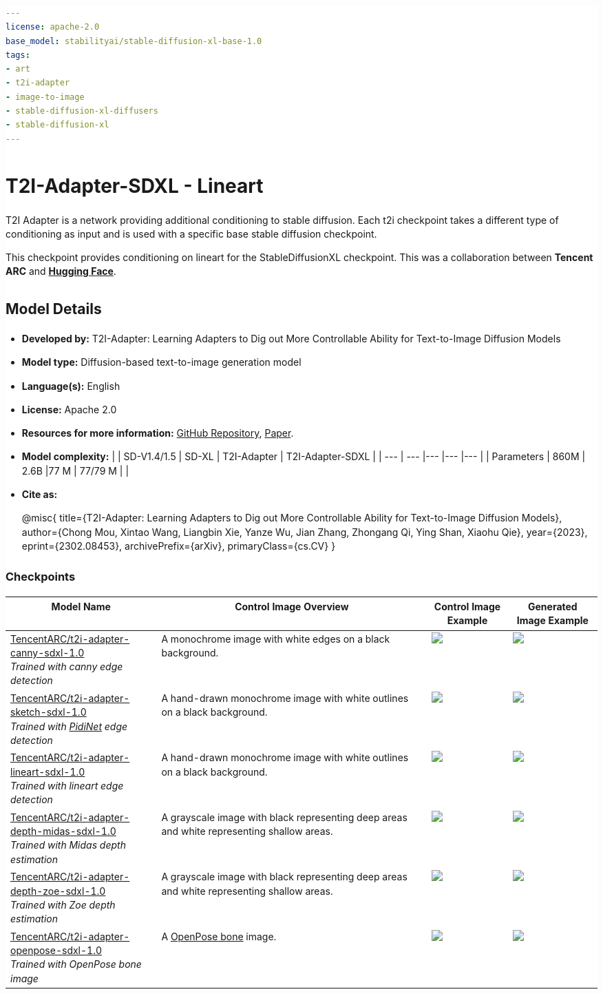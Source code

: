 ```yaml
---
license: apache-2.0
base_model: stabilityai/stable-diffusion-xl-base-1.0
tags:
- art
- t2i-adapter
- image-to-image
- stable-diffusion-xl-diffusers
- stable-diffusion-xl
---
```


# T2I-Adapter-SDXL - Lineart

T2I Adapter is a network providing additional conditioning to stable diffusion. Each t2i checkpoint takes a different type of conditioning as input and is used with a specific base stable diffusion checkpoint.

This checkpoint provides conditioning on lineart for the StableDiffusionXL checkpoint. This was a collaboration between **Tencent ARC** and [**Hugging Face**](https://huggingface.co/).

## Model Details
- **Developed by:** T2I-Adapter: Learning Adapters to Dig out More Controllable Ability for Text-to-Image Diffusion Models
- **Model type:** Diffusion-based text-to-image generation model
- **Language(s):** English
- **License:** Apache 2.0
- **Resources for more information:** [GitHub Repository](https://github.com/TencentARC/T2I-Adapter), [Paper](https://arxiv.org/abs/2302.08453).
- **Model complexity:**
| | SD-V1.4/1.5 | SD-XL | T2I-Adapter | T2I-Adapter-SDXL |
| --- | --- |--- |--- |--- |
| Parameters | 860M | 2.6B |77 M | 77/79 M | |
- **Cite as:**

  @misc{
    title={T2I-Adapter: Learning Adapters to Dig out More Controllable Ability for Text-to-Image Diffusion Models}, 
    author={Chong Mou, Xintao Wang, Liangbin Xie, Yanze Wu, Jian Zhang, Zhongang Qi, Ying Shan, Xiaohu Qie},
    year={2023},
    eprint={2302.08453},
    archivePrefix={arXiv},
    primaryClass={cs.CV}
  }
### Checkpoints

| Model Name | Control Image Overview| Control Image Example | Generated Image Example |
|---|---|---|---|
|[TencentARC/t2i-adapter-canny-sdxl-1.0](https://huggingface.co/TencentARC/t2i-adapter-canny-sdxl-1.0)<br/> *Trained with canny edge detection* | A monochrome image with white edges on a black background.|<a href="https://huggingface.co/Adapter/t2iadapter/resolve/main/figs_SDXLV1.0/cond_canny.png"><img width="64" style="margin:0;padding:0;" src="https://huggingface.co/Adapter/t2iadapter/resolve/main/figs_SDXLV1.0/cond_canny.png"/></a>|<a href="https://huggingface.co/Adapter/t2iadapter/resolve/main/figs_SDXLV1.0/res_canny.png"><img width="64" src="https://huggingface.co/Adapter/t2iadapter/resolve/main/figs_SDXLV1.0/res_canny.png"/></a>|
|[TencentARC/t2i-adapter-sketch-sdxl-1.0](https://huggingface.co/TencentARC/t2i-adapter-sketch-sdxl-1.0)<br/> *Trained with [PidiNet](https://github.com/zhuoinoulu/pidinet) edge detection* | A hand-drawn monochrome image with white outlines on a black background.|<a href="https://huggingface.co/Adapter/t2iadapter/resolve/main/figs_SDXLV1.0/cond_sketch.png"><img width="64" style="margin:0;padding:0;" src="https://huggingface.co/Adapter/t2iadapter/resolve/main/figs_SDXLV1.0/cond_sketch.png"/></a>|<a href="https://huggingface.co/Adapter/t2iadapter/resolve/main/figs_SDXLV1.0/res_sketch.png"><img width="64" src="https://huggingface.co/Adapter/t2iadapter/resolve/main/figs_SDXLV1.0/res_sketch.png"/></a>|
|[TencentARC/t2i-adapter-lineart-sdxl-1.0](https://huggingface.co/TencentARC/t2i-adapter-lineart-sdxl-1.0)<br/> *Trained with lineart edge detection* | A hand-drawn monochrome image with white outlines on a black background.|<a href="https://huggingface.co/Adapter/t2iadapter/resolve/main/figs_SDXLV1.0/cond_lin.png"><img width="64" style="margin:0;padding:0;" src="https://huggingface.co/Adapter/t2iadapter/resolve/main/figs_SDXLV1.0/cond_lin.png"/></a>|<a href="https://huggingface.co/Adapter/t2iadapter/resolve/main/figs_SDXLV1.0/res_lin.png"><img width="64" src="https://huggingface.co/Adapter/t2iadapter/resolve/main/figs_SDXLV1.0/res_lin.png"/></a>|
|[TencentARC/t2i-adapter-depth-midas-sdxl-1.0](https://huggingface.co/TencentARC/t2i-adapter-depth-midas-sdxl-1.0)<br/> *Trained with Midas depth estimation*  | A grayscale image with black representing deep areas and white representing shallow areas.|<a href="https://huggingface.co/Adapter/t2iadapter/resolve/main/figs_SDXLV1.0/cond_depth_mid.png"><img width="64" src="https://huggingface.co/Adapter/t2iadapter/resolve/main/figs_SDXLV1.0/cond_depth_mid.png"/></a>|<a href="https://huggingface.co/Adapter/t2iadapter/resolve/main/figs_SDXLV1.0/res_depth_mid.png"><img width="64" src="https://huggingface.co/Adapter/t2iadapter/resolve/main/figs_SDXLV1.0/res_depth_mid.png"/></a>|
|[TencentARC/t2i-adapter-depth-zoe-sdxl-1.0](https://huggingface.co/TencentARC/t2i-adapter-depth-zoe-sdxl-1.0)<br/> *Trained with Zoe depth estimation*  | A grayscale image with black representing deep areas and white representing shallow areas.|<a href="https://huggingface.co/Adapter/t2iadapter/resolve/main/figs_SDXLV1.0/cond_depth_zeo.png"><img width="64" src="https://huggingface.co/Adapter/t2iadapter/resolve/main/figs_SDXLV1.0/cond_depth_zeo.png"/></a>|<a href="https://huggingface.co/Adapter/t2iadapter/resolve/main/figs_SDXLV1.0/res_depth_zeo.png"><img width="64" src="https://huggingface.co/Adapter/t2iadapter/resolve/main/figs_SDXLV1.0/res_depth_zeo.png"/></a>|
|[TencentARC/t2i-adapter-openpose-sdxl-1.0](https://huggingface.co/TencentARC/t2i-adapter-openpose-sdxl-1.0)<br/> *Trained with OpenPose bone image*  | A [OpenPose bone](https://github.com/CMU-Perceptual-Computing-Lab/openpose) image.|<a href="https://huggingface.co/Adapter/t2iadapter/resolve/main/openpose.png"><img width="64" src="https://huggingface.co/Adapter/t2iadapter/resolve/main/openpose.png"/></a>|<a href="https://huggingface.co/Adapter/t2iadapter/resolve/main/res_pose.png"><img width="64" src="https://huggingface.co/Adapter/t2iadapter/resolve/main/res_pose.png"/></a>|
